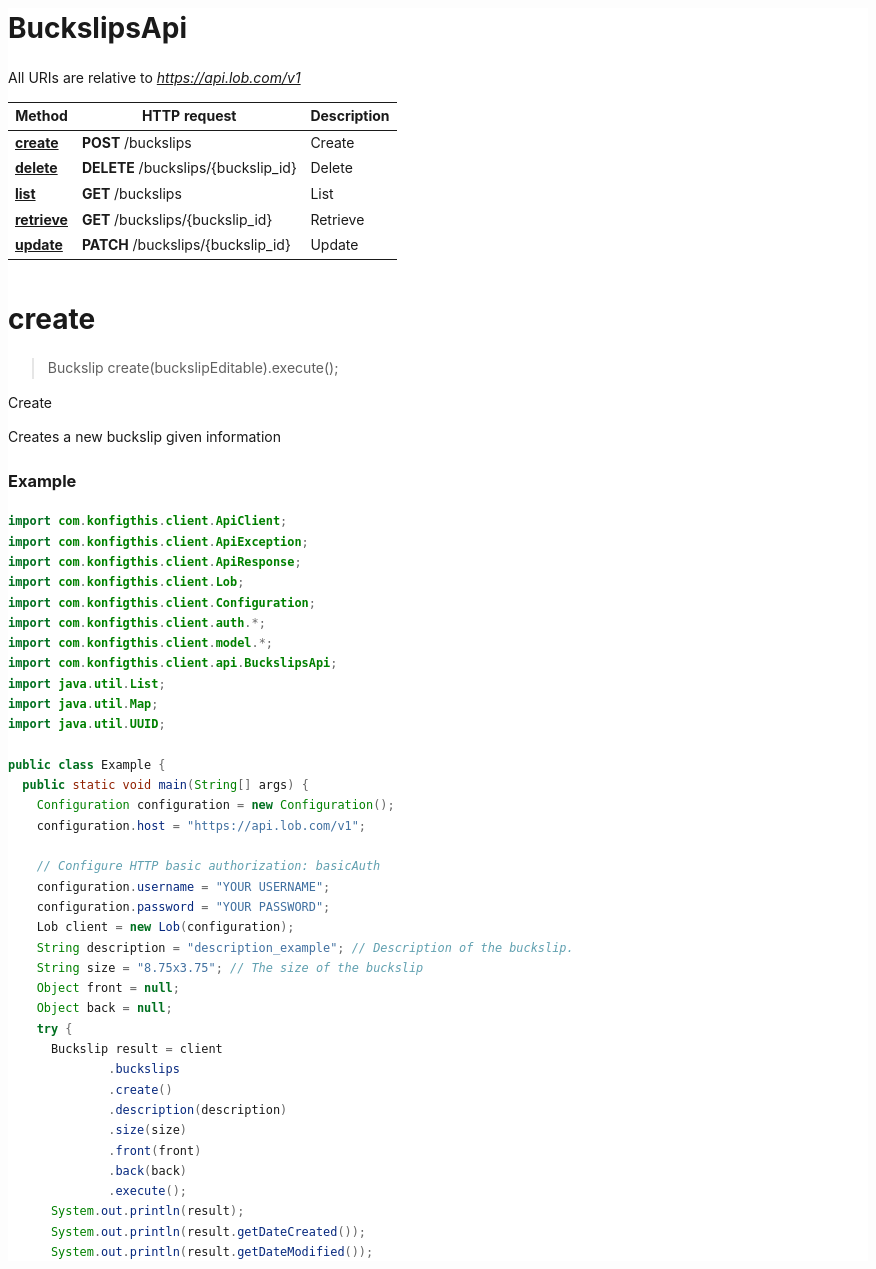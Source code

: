 # BuckslipsApi

All URIs are relative to *https://api.lob.com/v1*

| Method | HTTP request | Description |
|------------- | ------------- | -------------|
| [**create**](BuckslipsApi.md#create) | **POST** /buckslips | Create |
| [**delete**](BuckslipsApi.md#delete) | **DELETE** /buckslips/{buckslip_id} | Delete |
| [**list**](BuckslipsApi.md#list) | **GET** /buckslips | List |
| [**retrieve**](BuckslipsApi.md#retrieve) | **GET** /buckslips/{buckslip_id} | Retrieve |
| [**update**](BuckslipsApi.md#update) | **PATCH** /buckslips/{buckslip_id} | Update |


<a name="create"></a>
# **create**
> Buckslip create(buckslipEditable).execute();

Create

Creates a new buckslip given information

### Example
```java
import com.konfigthis.client.ApiClient;
import com.konfigthis.client.ApiException;
import com.konfigthis.client.ApiResponse;
import com.konfigthis.client.Lob;
import com.konfigthis.client.Configuration;
import com.konfigthis.client.auth.*;
import com.konfigthis.client.model.*;
import com.konfigthis.client.api.BuckslipsApi;
import java.util.List;
import java.util.Map;
import java.util.UUID;

public class Example {
  public static void main(String[] args) {
    Configuration configuration = new Configuration();
    configuration.host = "https://api.lob.com/v1";
    
    // Configure HTTP basic authorization: basicAuth
    configuration.username = "YOUR USERNAME";
    configuration.password = "YOUR PASSWORD";
    Lob client = new Lob(configuration);
    String description = "description_example"; // Description of the buckslip.
    String size = "8.75x3.75"; // The size of the buckslip
    Object front = null;
    Object back = null;
    try {
      Buckslip result = client
              .buckslips
              .create()
              .description(description)
              .size(size)
              .front(front)
              .back(back)
              .execute();
      System.out.println(result);
      System.out.println(result.getDateCreated());
      System.out.println(result.getDateModified());
```